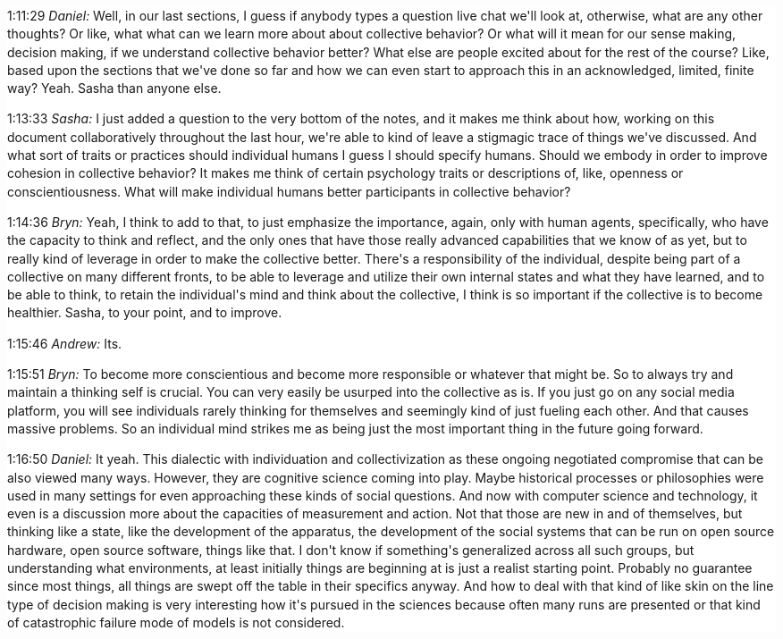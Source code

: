 1:11:29 _Daniel:_
Well, in our last sections, I guess if anybody types a question live chat we'll look at, otherwise, what are any other thoughts?
Or like, what what can we learn more about about collective behavior?
Or what will it mean for our sense making, decision making, if we understand collective behavior better?
What else are people excited about for the rest of the course?
Like, based upon the sections that we've done so far and how we can even start to approach this in an acknowledged, limited, finite way?
Yeah.
Sasha than anyone else.

1:13:33 _Sasha:_
I just added a question to the very bottom of the notes, and it makes me think about how, working on this document collaboratively throughout the last hour, we're able to kind of leave a stigmagic trace of things we've discussed.
And what sort of traits or practices should individual humans I guess I should specify humans.
Should we embody in order to improve cohesion in collective behavior?
It makes me think of certain psychology traits or descriptions of, like, openness or conscientiousness.
What will make individual humans better participants in collective behavior?

1:14:36 _Bryn:_
Yeah, I think to add to that, to just emphasize the importance, again, only with human agents, specifically, who have the capacity to think and reflect, and the only ones that have those really advanced capabilities that we know of as yet, but to really kind of leverage in order to make the collective better.
There's a responsibility of the individual, despite being part of a collective on many different fronts, to be able to leverage and utilize their own internal states and what they have learned, and to be able to think, to retain the individual's mind and think about the collective, I think is so important if the collective is to become healthier.
Sasha, to your point, and to improve.

1:15:46 _Andrew:_
Its.

1:15:51 _Bryn:_
To become more conscientious and become more responsible or whatever that might be.
So to always try and maintain a thinking self is crucial.
You can very easily be usurped into the collective as is.
If you just go on any social media platform, you will see individuals rarely thinking for themselves and seemingly kind of just fueling each other.
And that causes massive problems.
So an individual mind strikes me as being just the most important thing in the future going forward.

1:16:50 _Daniel:_
It yeah.
This dialectic with individuation and collectivization as these ongoing negotiated compromise that can be also viewed many ways.
However, they are cognitive science coming into play.
Maybe historical processes or philosophies were used in many settings for even approaching these kinds of social questions.
And now with computer science and technology, it even is a discussion more about the capacities of measurement and action.
Not that those are new in and of themselves, but thinking like a state, like the development of the apparatus, the development of the social systems that can be run on open source hardware, open source software, things like that.
I don't know if something's generalized across all such groups, but understanding what environments, at least initially things are beginning at is just a realist starting point.
Probably no guarantee since most things, all things are swept off the table in their specifics anyway.
And how to deal with that kind of like skin on the line type of decision making is very interesting how it's pursued in the sciences because often many runs are presented or that kind of catastrophic failure mode of models is not considered.